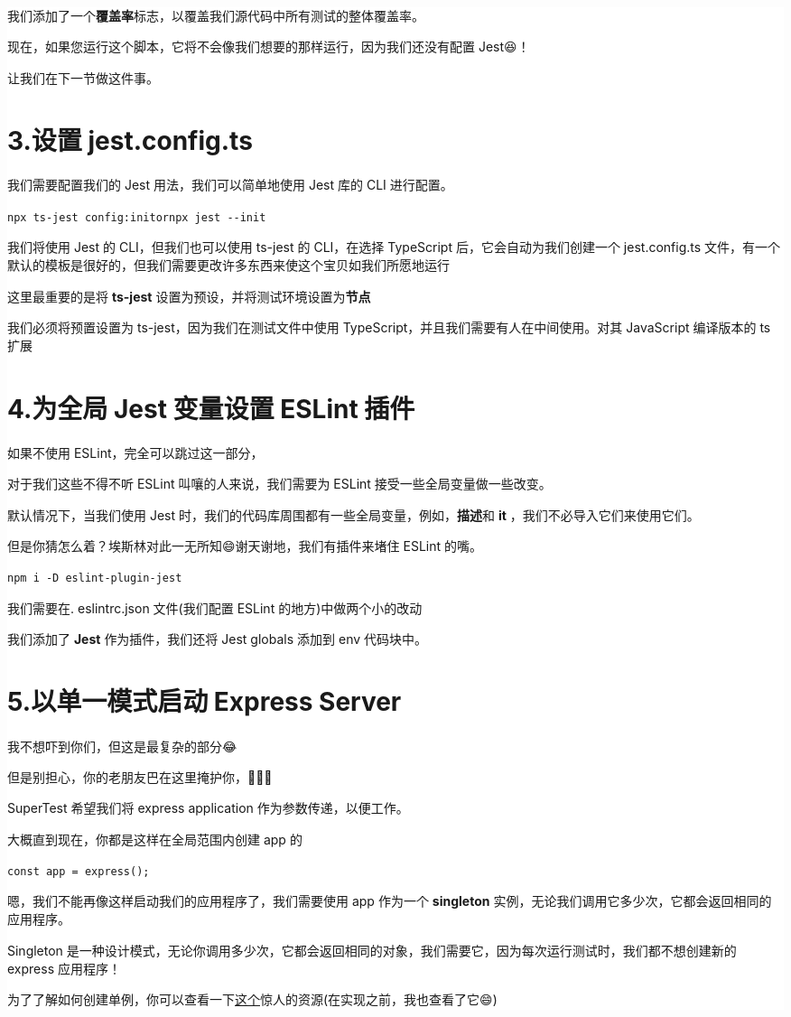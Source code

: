 我们添加了一个**覆盖率**标志，以覆盖我们源代码中所有测试的整体覆盖率。

现在，如果您运行这个脚本，它将不会像我们想要的那样运行，因为我们还没有配置 Jest😆！

让我们在下一节做这件事。

# 3.设置 jest.config.ts

我们需要配置我们的 Jest 用法，我们可以简单地使用 Jest 库的 CLI 进行配置。

```
npx ts-jest config:initornpx jest --init
```

我们将使用 Jest 的 CLI，但我们也可以使用 ts-jest 的 CLI，在选择 TypeScript 后，它会自动为我们创建一个 jest.config.ts 文件，有一个默认的模板是很好的，但我们需要更改许多东西来使这个宝贝如我们所愿地运行

这里最重要的是将 **ts-jest** 设置为预设，并将测试环境设置为**节点**

我们必须将预置设置为 ts-jest，因为我们在测试文件中使用 TypeScript，并且我们需要有人在中间使用。对其 JavaScript 编译版本的 ts 扩展

# 4.为全局 Jest 变量设置 ESLint 插件

如果不使用 ESLint，完全可以跳过这一部分，

对于我们这些不得不听 ESLint 叫嚷的人来说，我们需要为 ESLint 接受一些全局变量做一些改变。

默认情况下，当我们使用 Jest 时，我们的代码库周围都有一些全局变量，例如，**描述**和 **it** ，我们不必导入它们来使用它们。

但是你猜怎么着？埃斯林对此一无所知😄谢天谢地，我们有插件来堵住 ESLint 的嘴。

```
npm i -D eslint-plugin-jest
```

我们需要在. eslintrc.json 文件(我们配置 ESLint 的地方)中做两个小的改动

我们添加了 **Jest** 作为插件，我们还将 Jest globals 添加到 env 代码块中。

# 5.以单一模式启动 Express Server

我不想吓到你们，但这是最复杂的部分😂

但是别担心，你的老朋友巴在这里掩护你，🦸🏻‍♂️

SuperTest 希望我们将 express application 作为参数传递，以便工作。

大概直到现在，你都是这样在全局范围内创建 app 的

```
const app = express();
```

嗯，我们不能再像这样启动我们的应用程序了，我们需要使用 app 作为一个 **singleton** 实例，无论我们调用它多少次，它都会返回相同的应用程序。

Singleton 是一种设计模式，无论你调用多少次，它都会返回相同的对象，我们需要它，因为每次运行测试时，我们都不想创建新的 express 应用程序！

为了了解如何创建单例，你可以查看一下[这个](https://refactoring.guru/design-patterns/singleton/typescript/example)惊人的资源(在实现之前，我也查看了它😄)
